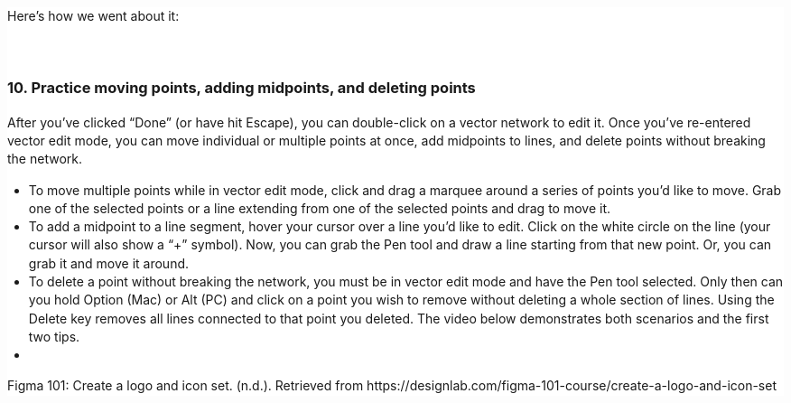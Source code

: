 Here’s how we went about it:

<figure class="wp-block-video"><video controls="" loop="" muted="" playsinline="" preload="none" src="https://storage.designlab.com/email-courses/figma-101/2023/F101_D3_08.mp4"></video></figure>‍

### 10. Practice moving points, adding midpoints, and deleting points

After you’ve clicked “Done” (or have hit Escape), you can double-click on a vector network to edit it. Once you’ve re-entered vector edit mode, you can move individual or multiple points at once, add midpoints to lines, and delete points without breaking the network.

- To move multiple points while in vector edit mode, click and drag a marquee around a series of points you’d like to move. Grab one of the selected points or a line extending from one of the selected points and drag to move it.
- To add a midpoint to a line segment, hover your cursor over a line you’d like to edit. Click on the white circle on the line (your cursor will also show a “+” symbol). Now, you can grab the Pen tool and draw a line starting from that new point. Or, you can grab it and move it around.
- To delete a point without breaking the network, you must be in vector edit mode and have the Pen tool selected. Only then can you hold Option (Mac) or Alt (PC) and click on a point you wish to remove without deleting a whole section of lines. Using the Delete key removes all lines connected to that point you deleted. The video below demonstrates both scenarios and the first two tips.
- 

<figure class="wp-block-video"><video controls="" loop="" muted="" playsinline="" preload="none" src="https://storage.designlab.com/email-courses/figma-101/2023/F101_D3_09.mp4"></video></figure>Figma 101: Create a logo and icon set. (n.d.). Retrieved from https://designlab.com/figma-101-course/create-a-logo-and-icon-set
